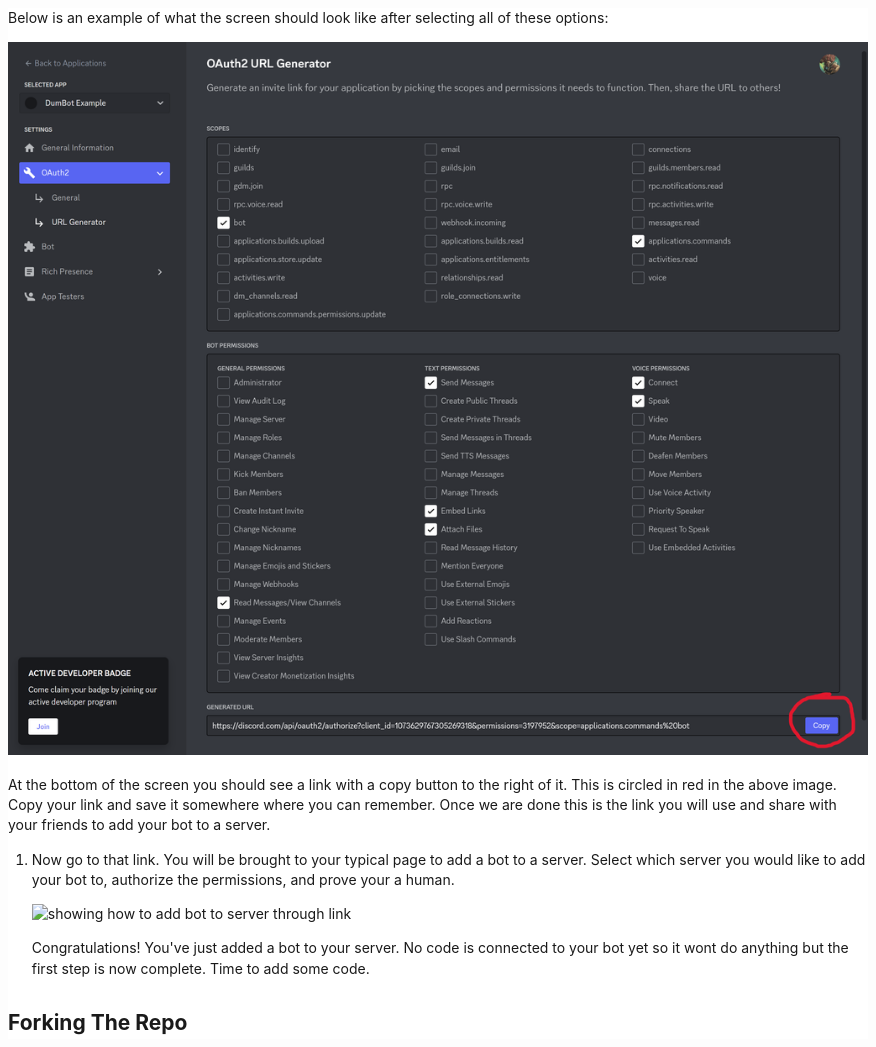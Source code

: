    Below is an example of what the screen should look like after selecting all of these options:

   ![example of turned on commands to make the url](../images/discord-dev-url-creator.png)

   At the bottom of the screen you should see a link with a copy button to the right of it. This is circled in red in the above image. Copy your link and save it somewhere where you can remember. Once we are done this is the link you will use and share with your friends to add your bot to a server.

1. Now go to that link. You will be brought to your typical page to add a bot to a server. Select which server you would like to add your bot to, authorize the permissions, and prove your a human.

   ![showing how to add bot to server through link](../images/discord-add-bot-to-server.gif)

   Congratulations! You've just added a bot to your server. No code is connected to your bot yet so it wont do anything but the first step is now complete. Time to add some code.

## Forking The Repo
